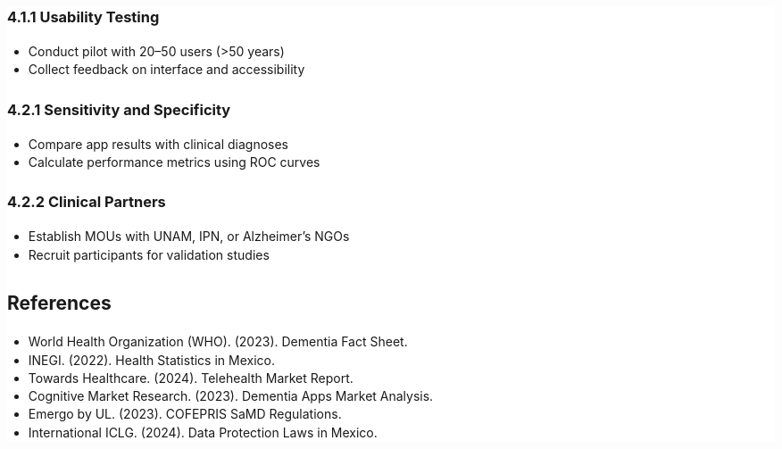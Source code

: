 ### 4.1.1 Usability Testing
- Conduct pilot with 20–50 users (>50 years)
- Collect feedback on interface and accessibility

### 4.2.1 Sensitivity and Specificity
- Compare app results with clinical diagnoses
- Calculate performance metrics using ROC curves

### 4.2.2 Clinical Partners
- Establish MOUs with UNAM, IPN, or Alzheimer’s NGOs
- Recruit participants for validation studies

## References
- World Health Organization (WHO). (2023). Dementia Fact Sheet.
- INEGI. (2022). Health Statistics in Mexico.
- Towards Healthcare. (2024). Telehealth Market Report.
- Cognitive Market Research. (2023). Dementia Apps Market Analysis.
- Emergo by UL. (2023). COFEPRIS SaMD Regulations.
- International ICLG. (2024). Data Protection Laws in Mexico.
